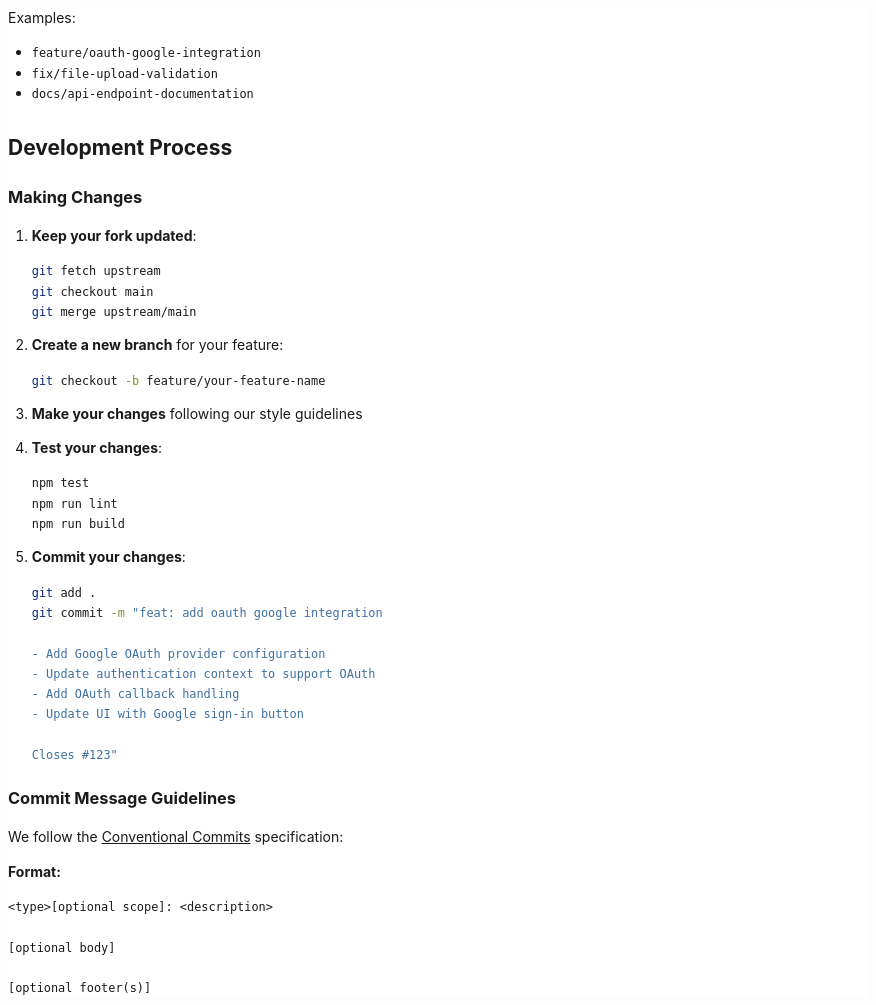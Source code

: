 Examples:
- `feature/oauth-google-integration`
- `fix/file-upload-validation`
- `docs/api-endpoint-documentation`

## Development Process

### Making Changes

1. **Keep your fork updated**:
   ```bash
   git fetch upstream
   git checkout main
   git merge upstream/main
   ```

2. **Create a new branch** for your feature:
   ```bash
   git checkout -b feature/your-feature-name
   ```

3. **Make your changes** following our style guidelines

4. **Test your changes**:
   ```bash
   npm test
   npm run lint
   npm run build
   ```

5. **Commit your changes**:
   ```bash
   git add .
   git commit -m "feat: add oauth google integration
   
   - Add Google OAuth provider configuration
   - Update authentication context to support OAuth
   - Add OAuth callback handling
   - Update UI with Google sign-in button
   
   Closes #123"
   ```

### Commit Message Guidelines

We follow the [Conventional Commits](https://www.conventionalcommits.org/) specification:

**Format:**
```
<type>[optional scope]: <description>

[optional body]

[optional footer(s)]
```
